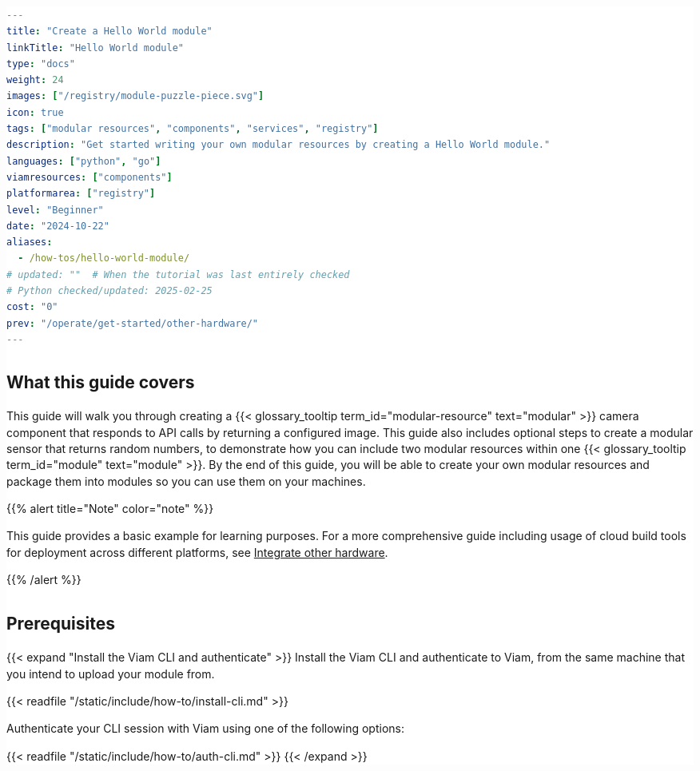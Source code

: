 ```yaml
---
title: "Create a Hello World module"
linkTitle: "Hello World module"
type: "docs"
weight: 24
images: ["/registry/module-puzzle-piece.svg"]
icon: true
tags: ["modular resources", "components", "services", "registry"]
description: "Get started writing your own modular resources by creating a Hello World module."
languages: ["python", "go"]
viamresources: ["components"]
platformarea: ["registry"]
level: "Beginner"
date: "2024-10-22"
aliases:
  - /how-tos/hello-world-module/
# updated: ""  # When the tutorial was last entirely checked
# Python checked/updated: 2025-02-25
cost: "0"
prev: "/operate/get-started/other-hardware/"
---
```


## What this guide covers

This guide will walk you through creating a {{< glossary_tooltip term_id="modular-resource" text="modular" >}} camera component that responds to API calls by returning a configured image.
This guide also includes optional steps to create a modular sensor that returns random numbers, to demonstrate how you can include two modular resources within one {{< glossary_tooltip term_id="module" text="module" >}}.
By the end of this guide, you will be able to create your own modular resources and package them into modules so you can use them on your machines.

{{% alert title="Note" color="note" %}}

This guide provides a basic example for learning purposes.
For a more comprehensive guide including usage of cloud build tools for deployment across different platforms, see [Integrate other hardware](/operate/get-started/other-hardware/).

{{% /alert %}}

## Prerequisites

{{< expand "Install the Viam CLI and authenticate" >}}
Install the Viam CLI and authenticate to Viam, from the same machine that you intend to upload your module from.

{{< readfile "/static/include/how-to/install-cli.md" >}}

Authenticate your CLI session with Viam using one of the following options:

{{< readfile "/static/include/how-to/auth-cli.md" >}}
{{< /expand >}}
